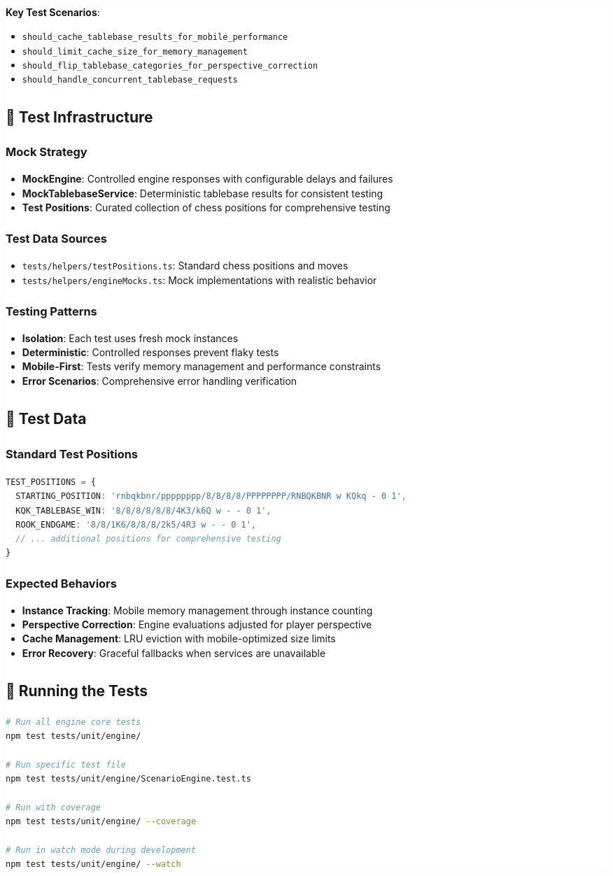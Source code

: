 **Key Test Scenarios**:
- `should_cache_tablebase_results_for_mobile_performance`
- `should_limit_cache_size_for_memory_management`
- `should_flip_tablebase_categories_for_perspective_correction`
- `should_handle_concurrent_tablebase_requests`

## 🧪 Test Infrastructure

### Mock Strategy
- **MockEngine**: Controlled engine responses with configurable delays and failures
- **MockTablebaseService**: Deterministic tablebase results for consistent testing
- **Test Positions**: Curated collection of chess positions for comprehensive testing

### Test Data Sources
- `tests/helpers/testPositions.ts`: Standard chess positions and moves
- `tests/helpers/engineMocks.ts`: Mock implementations with realistic behavior

### Testing Patterns
- **Isolation**: Each test uses fresh mock instances
- **Deterministic**: Controlled responses prevent flaky tests
- **Mobile-First**: Tests verify memory management and performance constraints
- **Error Scenarios**: Comprehensive error handling verification

## 🎲 Test Data

### Standard Test Positions
```typescript
TEST_POSITIONS = {
  STARTING_POSITION: 'rnbqkbnr/pppppppp/8/8/8/8/PPPPPPPP/RNBQKBNR w KQkq - 0 1',
  KQK_TABLEBASE_WIN: '8/8/8/8/8/8/4K3/k6Q w - - 0 1',
  ROOK_ENDGAME: '8/8/1K6/8/8/8/2k5/4R3 w - - 0 1',
  // ... additional positions for comprehensive testing
}
```

### Expected Behaviors
- **Instance Tracking**: Mobile memory management through instance counting
- **Perspective Correction**: Engine evaluations adjusted for player perspective
- **Cache Management**: LRU eviction with mobile-optimized size limits
- **Error Recovery**: Graceful fallbacks when services are unavailable

## 🚀 Running the Tests

```bash
# Run all engine core tests
npm test tests/unit/engine/

# Run specific test file
npm test tests/unit/engine/ScenarioEngine.test.ts

# Run with coverage
npm test tests/unit/engine/ --coverage

# Run in watch mode during development
npm test tests/unit/engine/ --watch
```
